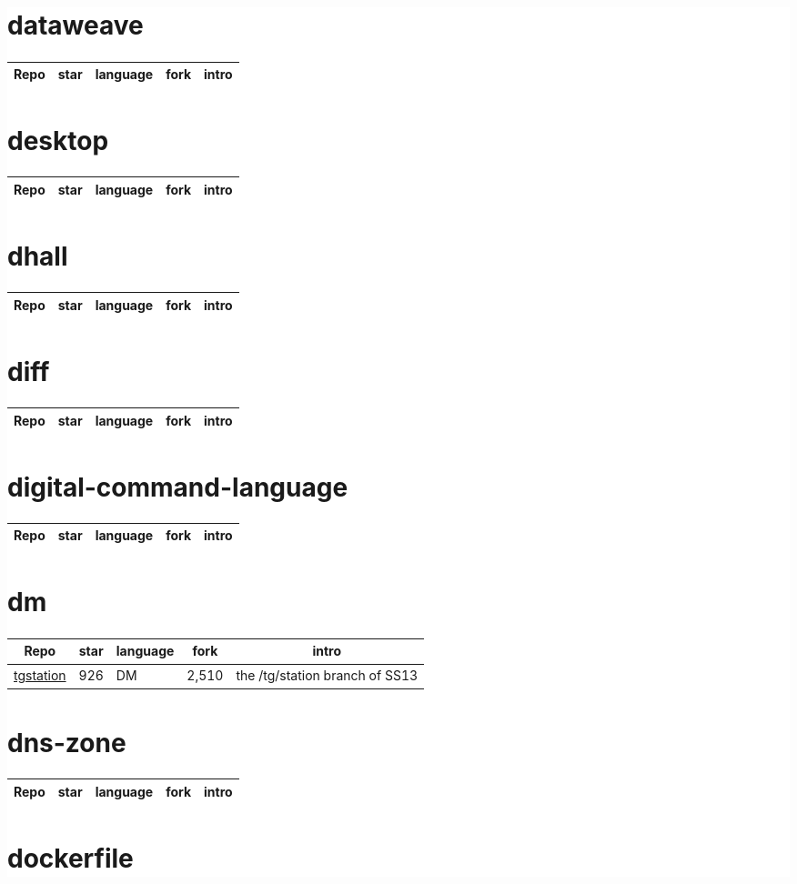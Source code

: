
# dataweave

Repo|star|language|fork|intro
-|-|-|-|-



# desktop

Repo|star|language|fork|intro
-|-|-|-|-



# dhall

Repo|star|language|fork|intro
-|-|-|-|-



# diff

Repo|star|language|fork|intro
-|-|-|-|-



# digital-command-language

Repo|star|language|fork|intro
-|-|-|-|-



# dm

Repo|star|language|fork|intro
-|-|-|-|-
[tgstation](https://github.com/tgstation/tgstation)|926|DM|2,510|the /tg/station branch of SS13


# dns-zone

Repo|star|language|fork|intro
-|-|-|-|-



# dockerfile
